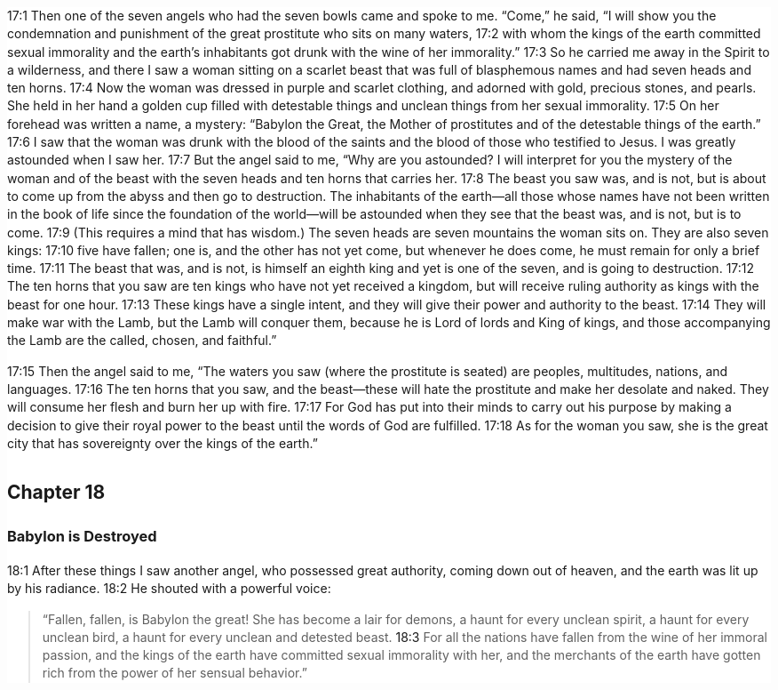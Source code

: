 <a name="17:1">17:1</a> Then one of the seven angels who had the seven bowls came and spoke to me. “Come,” he said, “I will show you the condemnation and punishment of the great prostitute who sits on many waters, <a name="17:2">17:2</a> with whom the kings of the earth committed sexual immorality and the earth’s inhabitants got drunk with the wine of her immorality.” <a name="17:3">17:3</a> So he carried me away in the Spirit to a wilderness, and there I saw a woman sitting on a scarlet beast that was full of blasphemous names and had seven heads and ten horns. <a name="17:4">17:4</a> Now the woman was dressed in purple and scarlet clothing, and adorned with gold, precious stones, and pearls. She held in her hand a golden cup filled with detestable things and unclean things from her sexual immorality. <a name="17:5">17:5</a> On her forehead was written a name, a mystery: “Babylon the Great, the Mother of prostitutes and of the detestable things of the earth.” <a name="17:6">17:6</a> I saw that the woman was drunk with the blood of the saints and the blood of those who testified to Jesus. I was greatly astounded when I saw her. <a name="17:7">17:7</a> But the angel said to me, “Why are you astounded? I will interpret for you the mystery of the woman and of the beast with the seven heads and ten horns that carries her. <a name="17:8">17:8</a> The beast you saw was, and is not, but is about to come up from the abyss and then go to destruction. The inhabitants of the earth—all those whose names have not been written in the book of life since the foundation of the world—will be astounded when they see that the beast was, and is not, but is to come. <a name="17:9">17:9</a> (This requires a mind that has wisdom.) The seven heads are seven mountains the woman sits on. They are also seven kings: <a name="17:10">17:10</a> five have fallen; one is, and the other has not yet come, but whenever he does come, he must remain for only a brief time. <a name="17:11">17:11</a> The beast that was, and is not, is himself an eighth king and yet is one of the seven, and is going to destruction. <a name="17:12">17:12</a> The ten horns that you saw are ten kings who have not yet received a kingdom, but will receive ruling authority as kings with the beast for one hour. <a name="17:13">17:13</a> These kings have a single intent, and they will give their power and authority to the beast. <a name="17:14">17:14</a> They will make war with the Lamb, but the Lamb will conquer them, because he is Lord of lords and King of kings, and those accompanying the Lamb are the called, chosen, and faithful.”

<a name="17:15">17:15</a> Then the angel said to me, “The waters you saw (where the prostitute is seated) are peoples, multitudes, nations, and languages. <a name="17:16">17:16</a> The ten horns that you saw, and the beast—these will hate the prostitute and make her desolate and naked. They will consume her flesh and burn her up with fire. <a name="17:17">17:17</a> For God has put into their minds to carry out his purpose by making a decision to give their royal power to the beast until the words of God are fulfilled. <a name="17:18">17:18</a> As for the woman you saw, she is the great city that has sovereignty over the kings of the earth.”

## Chapter 18

### Babylon is Destroyed

<a name="18:1">18:1</a> After these things I saw another angel, who possessed great authority, coming down out of heaven, and the earth was lit up by his radiance. <a name="18:2">18:2</a> He shouted with a powerful voice:

> “Fallen, fallen, is Babylon the great!
> She has become a lair for demons,
> a haunt for every unclean spirit,
> a haunt for every unclean bird,
> a haunt for every unclean and detested beast.
> <a name="18:3">18:3</a> For all the nations have fallen from the wine of her immoral passion,
> and the kings of the earth have committed sexual immorality with her,
> and the merchants of the earth have gotten rich from the power of her sensual behavior.”

